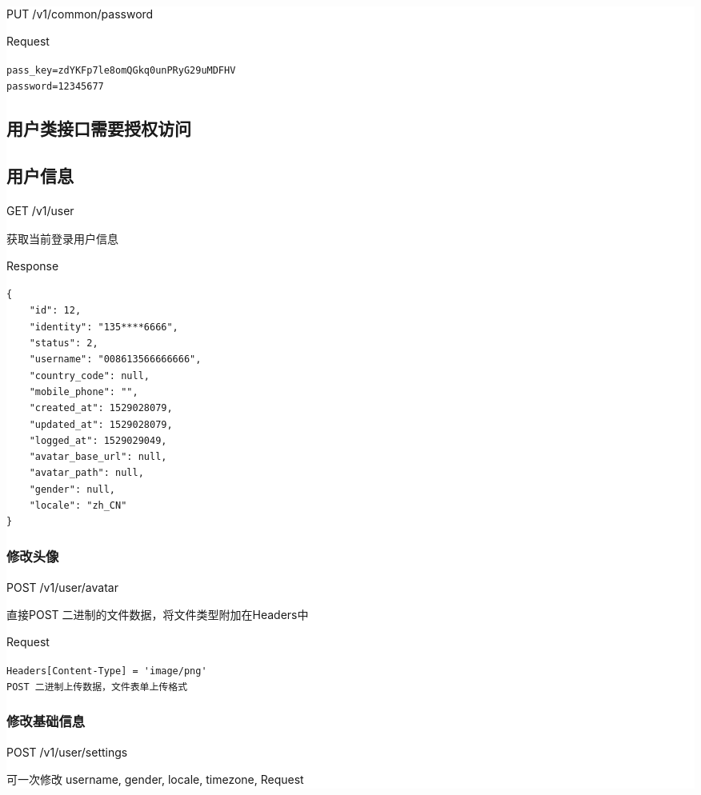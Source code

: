 PUT /v1/common/password

Request

```
pass_key=zdYKFp7le8omQGkq0unPRyG29uMDFHV
password=12345677
```


## 用户类接口需要授权访问

## 用户信息
GET /v1/user

获取当前登录用户信息

Response

```
{
    "id": 12,
    "identity": "135****6666",
    "status": 2,
    "username": "008613566666666",
    "country_code": null,
    "mobile_phone": "",
    "created_at": 1529028079,
    "updated_at": 1529028079,
    "logged_at": 1529029049,
    "avatar_base_url": null,
    "avatar_path": null,
    "gender": null,
    "locale": "zh_CN"
}
```

### 修改头像
POST /v1/user/avatar

直接POST 二进制的文件数据，将文件类型附加在Headers中

Request

```
Headers[Content-Type] = 'image/png'
POST 二进制上传数据，文件表单上传格式
```

### 修改基础信息
POST /v1/user/settings

可一次修改 username, gender, locale, timezone, 
Request
